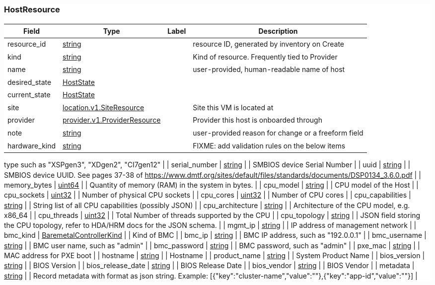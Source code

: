 




<a name="compute-v1-HostResource"></a>

### HostResource



| Field | Type | Label | Description |
| ----- | ---- | ----- | ----------- |
| resource_id | [string](#string) |  | resource ID, generated by inventory on Create |
| kind | [string](#string) |  | Kind of resource. Frequently tied to Provider |
| name | [string](#string) |  | user-provided, human-readable name of host |
| desired_state | [HostState](#compute-v1-HostState) |  |  |
| current_state | [HostState](#compute-v1-HostState) |  |  |
| site | [location.v1.SiteResource](#location-v1-SiteResource) |  | Site this VM is located at |
| provider | [provider.v1.ProviderResource](#provider-v1-ProviderResource) |  | Provider this host is onboarded through |
| note | [string](#string) |  | user-provided reason for change or a freeform field |
| hardware_kind | [string](#string) |  | FIXME: add validation rules on the below items

type such as &#34;XSPgen3&#34;, &#34;XDgen2&#34;, &#34;CI7gen12&#34; |
| serial_number | [string](#string) |  | SMBIOS device Serial Number |
| uuid | [string](#string) |  | SMBIOS device UUID. See pages 37-38 of https://www.dmtf.org/sites/default/files/standards/documents/DSP0134_3.6.0.pdf |
| memory_bytes | [uint64](#uint64) |  | Quantity of memory (RAM) in the system in bytes. |
| cpu_model | [string](#string) |  | CPU model of the Host |
| cpu_sockets | [uint32](#uint32) |  | Number of physical CPU sockets |
| cpu_cores | [uint32](#uint32) |  | Number of CPU cores |
| cpu_capabilities | [string](#string) |  | String list of all CPU capabilities (possibly JSON) |
| cpu_architecture | [string](#string) |  | Architecture of the CPU model, e.g. x86_64 |
| cpu_threads | [uint32](#uint32) |  | Total Number of threads supported by the CPU |
| cpu_topology | [string](#string) |  | JSON field storing the CPU topology, refer to HDA/HRM docs for the JSON schema. |
| mgmt_ip | [string](#string) |  | IP address of management network |
| bmc_kind | [BaremetalControllerKind](#compute-v1-BaremetalControllerKind) |  | Kind of BMC |
| bmc_ip | [string](#string) |  | BMC IP address, such as &#34;192.0.0.1&#34; |
| bmc_username | [string](#string) |  | BMC user name, such as &#34;admin&#34; |
| bmc_password | [string](#string) |  | BMC password, such as &#34;admin&#34; |
| pxe_mac | [string](#string) |  | MAC address for PXE boot |
| hostname | [string](#string) |  | Hostname |
| product_name | [string](#string) |  | System Product Name |
| bios_version | [string](#string) |  | BIOS Version |
| bios_release_date | [string](#string) |  | BIOS Release Date |
| bios_vendor | [string](#string) |  | BIOS Vendor |
| metadata | [string](#string) |  | Record metadata with format as json string. Example: [{&#34;key&#34;:&#34;cluster-name&#34;,&#34;value&#34;:&#34;&#34;},{&#34;key&#34;:&#34;app-id&#34;,&#34;value&#34;:&#34;&#34;}] |